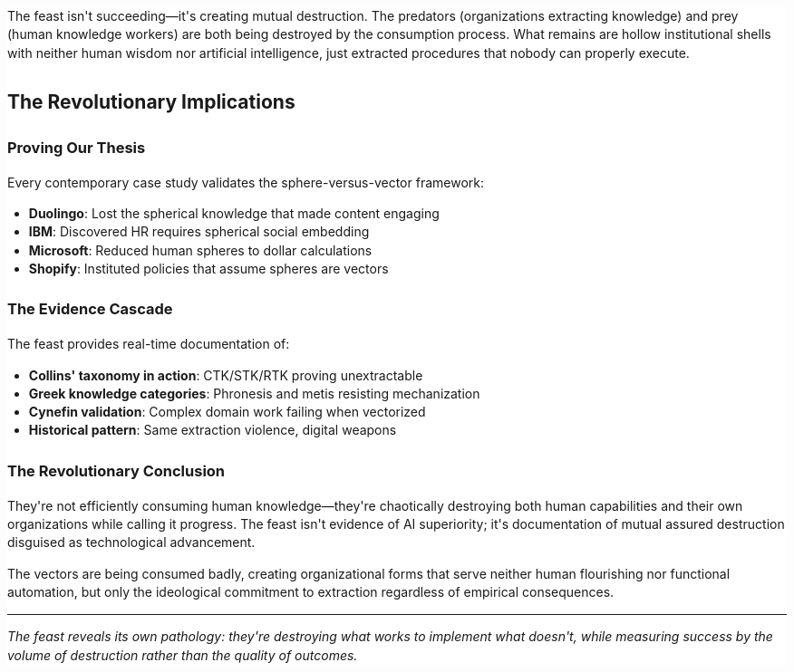 The feast isn't succeeding—it's creating mutual destruction. The predators (organizations extracting knowledge) and prey (human knowledge workers) are both being destroyed by the consumption process. What remains are hollow institutional shells with neither human wisdom nor artificial intelligence, just extracted procedures that nobody can properly execute.

## The Revolutionary Implications

### Proving Our Thesis

Every contemporary case study validates the sphere-versus-vector framework:

- **Duolingo**: Lost the spherical knowledge that made content engaging
- **IBM**: Discovered HR requires spherical social embedding  
- **Microsoft**: Reduced human spheres to dollar calculations
- **Shopify**: Instituted policies that assume spheres are vectors

### The Evidence Cascade

The feast provides real-time documentation of:
- **Collins' taxonomy in action**: CTK/STK/RTK proving unextractable
- **Greek knowledge categories**: Phronesis and metis resisting mechanization
- **Cynefin validation**: Complex domain work failing when vectorized
- **Historical pattern**: Same extraction violence, digital weapons

### The Revolutionary Conclusion

They're not efficiently consuming human knowledge—they're chaotically destroying both human capabilities and their own organizations while calling it progress. The feast isn't evidence of AI superiority; it's documentation of mutual assured destruction disguised as technological advancement.

The vectors are being consumed badly, creating organizational forms that serve neither human flourishing nor functional automation, but only the ideological commitment to extraction regardless of empirical consequences.

---

*The feast reveals its own pathology: they're destroying what works to implement what doesn't, while measuring success by the volume of destruction rather than the quality of outcomes.*